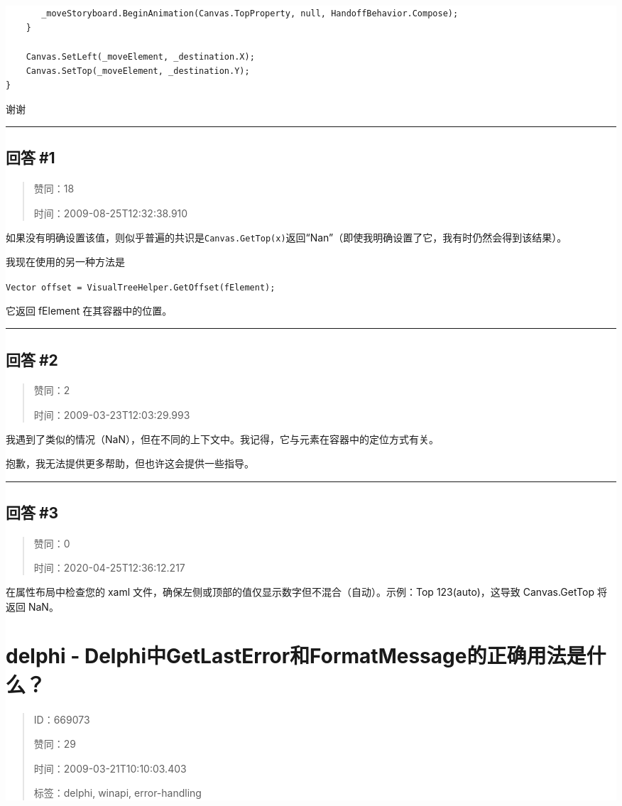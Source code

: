 ```
       _moveStoryboard.BeginAnimation(Canvas.TopProperty, null, HandoffBehavior.Compose);
    }

    Canvas.SetLeft(_moveElement, _destination.X);
    Canvas.SetTop(_moveElement, _destination.Y);
} 
```

谢谢

* * *

## 回答 #1

> 赞同：18
> 
> 时间：2009-08-25T12:32:38.910

如果没有明确设置该值，则似乎普遍的共识是`Canvas.GetTop(x)`返回“Nan”（即使我明确设置了它，我有时仍然会得到该结果）。

我现在使用的另一种方法是

```
Vector offset = VisualTreeHelper.GetOffset(fElement); 
```

它返回 fElement 在其容器中的位置。

* * *

## 回答 #2

> 赞同：2
> 
> 时间：2009-03-23T12:03:29.993

我遇到了类似的情况（NaN），但在不同的上下文中。我记得，它与元素在容器中的定位方式有关。

抱歉，我无法提供更多帮助，但也许这会提供一些指导。

* * *

## 回答 #3

> 赞同：0
> 
> 时间：2020-04-25T12:36:12.217

在属性布局中检查您的 xaml 文件，确保左侧或顶部的值仅显示数字但不混合（自动）。示例：Top 123(auto)，这导致 Canvas.GetTop 将返回 NaN。

# delphi - Delphi中GetLastError和FormatMessage的正确用法是什么？

> ID：669073
> 
> 赞同：29
> 
> 时间：2009-03-21T10:10:03.403
> 
> 标签：delphi, winapi, error-handling
